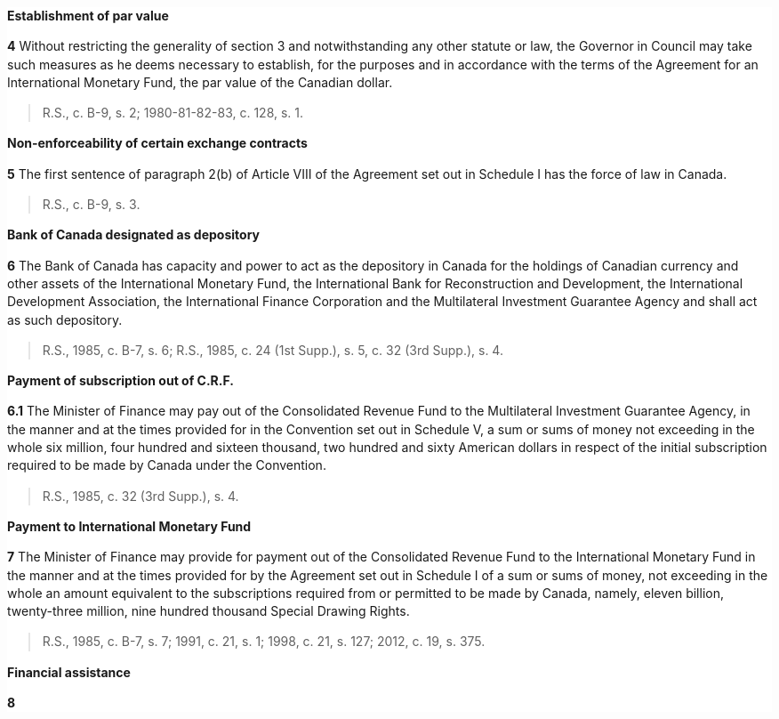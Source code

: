 



**Establishment of par value**

**4** Without restricting the generality of section 3 and notwithstanding any other statute or law, the Governor in Council may take such measures as he deems necessary to establish, for the purposes and in accordance with the terms of the Agreement for an International Monetary Fund, the par value of the Canadian dollar.
> R.S., c. B-9, s. 2; 1980-81-82-83, c. 128, s. 1.





**Non-enforceability of certain exchange contracts**

**5** The first sentence of paragraph 2(b) of Article VIII of the Agreement set out in Schedule I has the force of law in Canada.
> R.S., c. B-9, s. 3.





**Bank of Canada designated as depository**

**6** The Bank of Canada has capacity and power to act as the depository in Canada for the holdings of Canadian currency and other assets of the International Monetary Fund, the International Bank for Reconstruction and Development, the International Development Association, the International Finance Corporation and the Multilateral Investment Guarantee Agency and shall act as such depository.
> R.S., 1985, c. B-7, s. 6; R.S., 1985, c. 24 (1st Supp.), s. 5, c. 32 (3rd Supp.), s. 4.





**Payment of subscription out of C.R.F.**

**6.1** The Minister of Finance may pay out of the Consolidated Revenue Fund to the Multilateral Investment Guarantee Agency, in the manner and at the times provided for in the Convention set out in Schedule V, a sum or sums of money not exceeding in the whole six million, four hundred and sixteen thousand, two hundred and sixty American dollars in respect of the initial subscription required to be made by Canada under the Convention.
> R.S., 1985, c. 32 (3rd Supp.), s. 4.





**Payment to International Monetary Fund**

**7** The Minister of Finance may provide for payment out of the Consolidated Revenue Fund to the International Monetary Fund in the manner and at the times provided for by the Agreement set out in Schedule I of a sum or sums of money, not exceeding in the whole an amount equivalent to the subscriptions required from or permitted to be made by Canada, namely, eleven billion, twenty-three million, nine hundred thousand Special Drawing Rights.
> R.S., 1985, c. B-7, s. 7; 1991, c. 21, s. 1; 1998, c. 21, s. 127; 2012, c. 19, s. 375.





**Financial assistance**

**8** 
